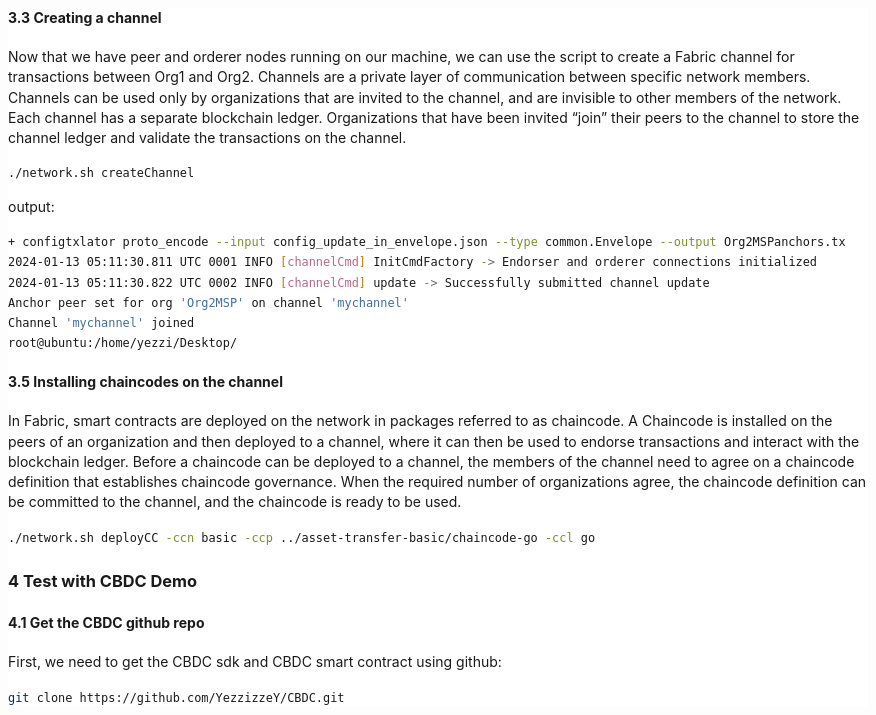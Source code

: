 

#### 3.3 Creating a channel

Now that we have peer and orderer nodes running on our machine, we can use the script to create a Fabric channel for transactions between Org1 and Org2. Channels are a private layer of communication between specific network members. Channels can be used only by organizations that are invited to the channel, and are invisible to other members of the network. Each channel has a separate blockchain ledger. Organizations that have been invited “join” their peers to the channel to store the channel ledger and validate the transactions on the channel.

```bash
./network.sh createChannel
```

output:

```bash
+ configtxlator proto_encode --input config_update_in_envelope.json --type common.Envelope --output Org2MSPanchors.tx
2024-01-13 05:11:30.811 UTC 0001 INFO [channelCmd] InitCmdFactory -> Endorser and orderer connections initialized
2024-01-13 05:11:30.822 UTC 0002 INFO [channelCmd] update -> Successfully submitted channel update
Anchor peer set for org 'Org2MSP' on channel 'mychannel'
Channel 'mychannel' joined
root@ubuntu:/home/yezzi/Desktop/
```





#### 3.5 Installing chaincodes on the channel

In Fabric, smart contracts are deployed on the network in packages referred to as chaincode. A Chaincode is installed on the peers of an organization and then deployed to a channel, where it can then be used to endorse transactions and interact with the blockchain ledger. Before a chaincode can be deployed to a channel, the members of the channel need to agree on a chaincode definition that establishes chaincode governance. When the required number of organizations agree, the chaincode definition can be committed to the channel, and the chaincode is ready to be used.

```bash
./network.sh deployCC -ccn basic -ccp ../asset-transfer-basic/chaincode-go -ccl go
```





### 4 Test with CBDC Demo



#### 4.1 Get the CBDC github repo

First, we need to get the CBDC sdk and CBDC smart contract using github:

```bash
git clone https://github.com/YezzizzeY/CBDC.git
```

